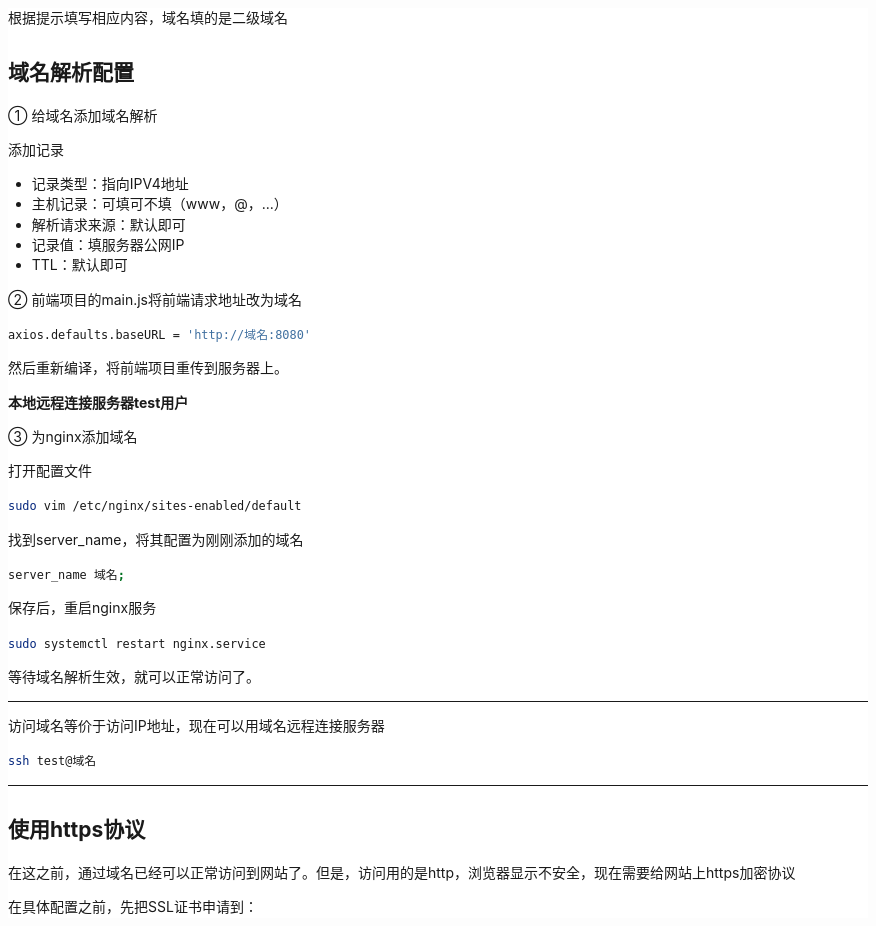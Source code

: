 根据提示填写相应内容，域名填的是二级域名

## 域名解析配置

① 给域名添加域名解析

添加记录

* 记录类型：指向IPV4地址
* 主机记录：可填可不填（www，@，...）
* 解析请求来源：默认即可
* 记录值：填服务器公网IP
* TTL：默认即可

② 前端项目的main.js将前端请求地址改为域名

```sh
axios.defaults.baseURL = 'http://域名:8080'
```

然后重新编译，将前端项目重传到服务器上。

**本地远程连接服务器test用户**

③ 为nginx添加域名

打开配置文件

```sh
sudo vim /etc/nginx/sites-enabled/default
```

找到server_name，将其配置为刚刚添加的域名

```sh
server_name 域名;
```

保存后，重启nginx服务

```sh
sudo systemctl restart nginx.service
```

等待域名解析生效，就可以正常访问了。

****
访问域名等价于访问IP地址，现在可以用域名远程连接服务器

```sh
ssh test@域名
```
****

## 使用https协议

在这之前，通过域名已经可以正常访问到网站了。但是，访问用的是http，浏览器显示不安全，现在需要给网站上https加密协议

在具体配置之前，先把SSL证书申请到：
